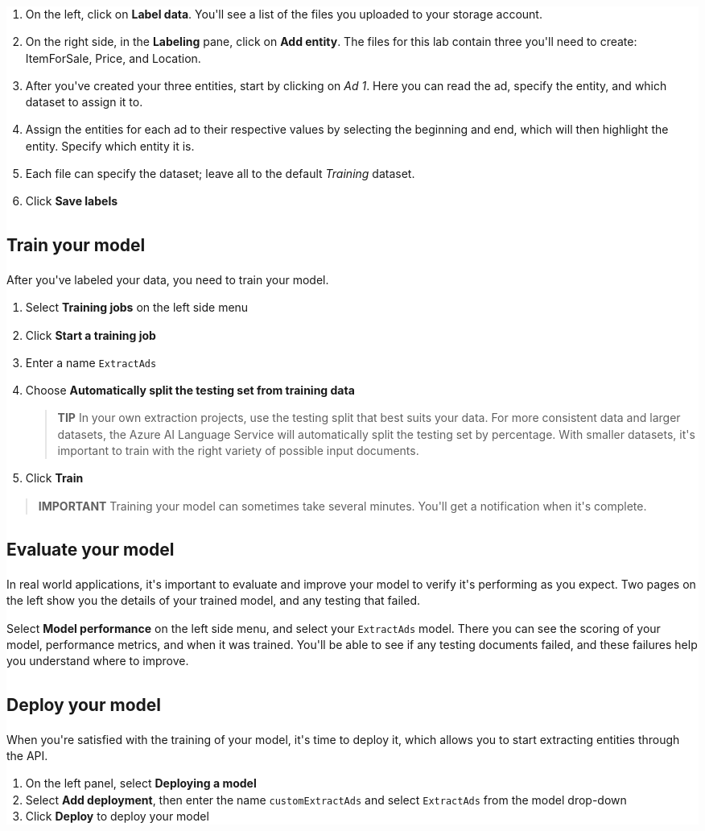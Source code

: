 1. On the left, click on **Label data**. You'll see a list of the files you uploaded to your storage account.
2. On the right side, in the **Labeling** pane, click on **Add entity**. The files for this lab contain three you'll need to create: ItemForSale, Price, and Location.



3. After you've created your three entities, start by clicking on *Ad 1*. Here you can read the ad, specify the entity, and which dataset to assign it to.
4. Assign the entities for each ad to their respective values by selecting the beginning and end, which will then highlight the entity. Specify which entity it is.
5. Each file can specify the dataset; leave all to the default *Training* dataset.
6. Click **Save labels**

## Train your model

After you've labeled your data, you need to train your model.

1. Select **Training jobs** on the left side menu
2. Click **Start a training job**
3. Enter a name `ExtractAds`
4. Choose **Automatically split the testing set from training data**

    > **TIP**
    > In your own extraction projects, use the testing split that best suits your data. For more consistent data and larger datasets, the Azure AI Language Service will automatically split the testing set by percentage. With smaller datasets, it's important to train with the right variety of possible input documents.

5. Click **Train**

> **IMPORTANT**
> Training your model can sometimes take several minutes. You'll get a notification when it's complete.

## Evaluate your model

In real world applications, it's important to evaluate and improve your model to verify it's performing as you expect. Two pages on the left show you the details of your trained model, and any testing that failed.

Select **Model performance** on the left side menu, and select your `ExtractAds` model. There you can see the scoring of your model, performance metrics, and when it was trained. You'll be able to see if any testing documents failed, and these failures help you understand where to improve.

## Deploy your model

When you're satisfied with the training of your model, it's time to deploy it, which allows you to start extracting entities through the API.

1. On the left panel, select **Deploying a model**
2. Select **Add deployment**, then enter the name `customExtractAds` and select `ExtractAds` from the model drop-down
3. Click **Deploy** to deploy your model
